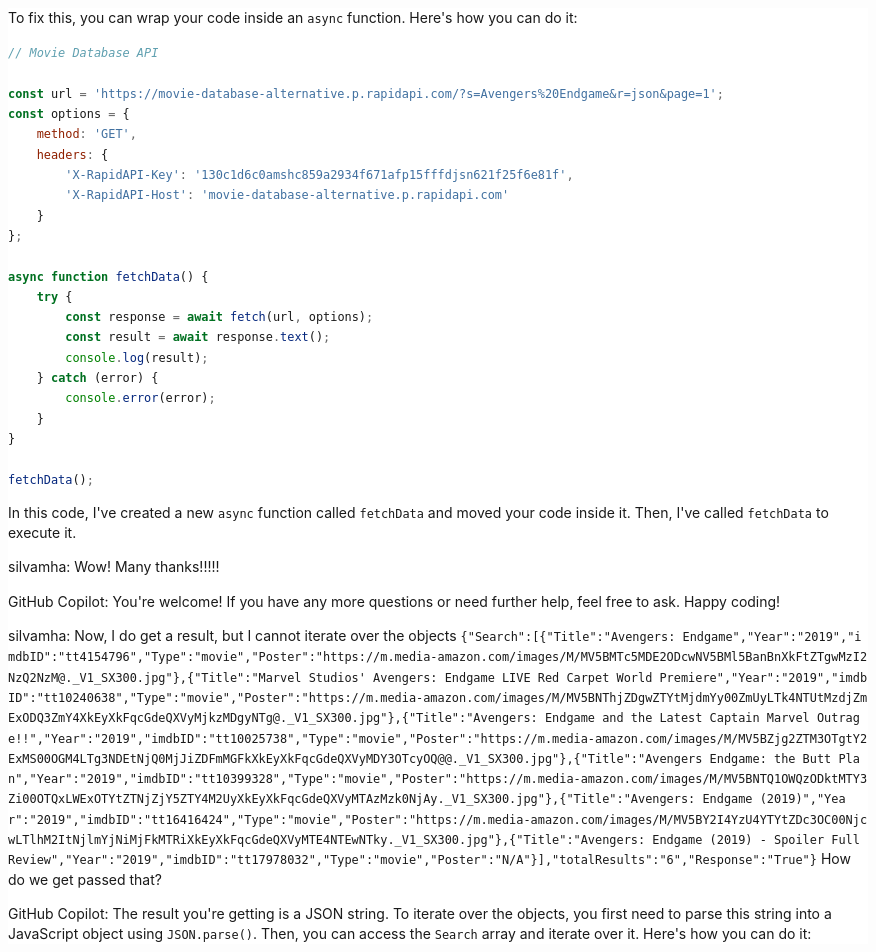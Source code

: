 To fix this, you can wrap your code inside an `async` function. Here's how you can do it:

```javascript
// Movie Database API

const url = 'https://movie-database-alternative.p.rapidapi.com/?s=Avengers%20Endgame&r=json&page=1';
const options = {
    method: 'GET',
    headers: {
        'X-RapidAPI-Key': '130c1d6c0amshc859a2934f671afp15fffdjsn621f25f6e81f',
        'X-RapidAPI-Host': 'movie-database-alternative.p.rapidapi.com'
    }
};

async function fetchData() {
    try {
        const response = await fetch(url, options);
        const result = await response.text();
        console.log(result);
    } catch (error) {
        console.error(error);
    }
}

fetchData();
```

In this code, I've created a new `async` function called `fetchData` and moved your code inside it. Then, I've called `fetchData` to execute it.

silvamha: Wow! Many thanks!!!!!

GitHub Copilot: You're welcome! If you have any more questions or need further help, feel free to ask. Happy coding!

silvamha: Now, I do get a result, but I cannot iterate over the objects ```{"Search":[{"Title":"Avengers: Endgame","Year":"2019","imdbID":"tt4154796","Type":"movie","Poster":"https://m.media-amazon.com/images/M/MV5BMTc5MDE2ODcwNV5BMl5BanBnXkFtZTgwMzI2NzQ2NzM@._V1_SX300.jpg"},{"Title":"Marvel Studios' Avengers: Endgame LIVE Red Carpet World Premiere","Year":"2019","imdbID":"tt10240638","Type":"movie","Poster":"https://m.media-amazon.com/images/M/MV5BNThjZDgwZTYtMjdmYy00ZmUyLTk4NTUtMzdjZmExODQ3ZmY4XkEyXkFqcGdeQXVyMjkzMDgyNTg@._V1_SX300.jpg"},{"Title":"Avengers: Endgame and the Latest Captain Marvel Outrage!!","Year":"2019","imdbID":"tt10025738","Type":"movie","Poster":"https://m.media-amazon.com/images/M/MV5BZjg2ZTM3OTgtY2ExMS00OGM4LTg3NDEtNjQ0MjJiZDFmMGFkXkEyXkFqcGdeQXVyMDY3OTcyOQ@@._V1_SX300.jpg"},{"Title":"Avengers Endgame: the Butt Plan","Year":"2019","imdbID":"tt10399328","Type":"movie","Poster":"https://m.media-amazon.com/images/M/MV5BNTQ1OWQzODktMTY3Zi00OTQxLWExOTYtZTNjZjY5ZTY4M2UyXkEyXkFqcGdeQXVyMTAzMzk0NjAy._V1_SX300.jpg"},{"Title":"Avengers: Endgame (2019)","Year":"2019","imdbID":"tt16416424","Type":"movie","Poster":"https://m.media-amazon.com/images/M/MV5BY2I4YzU4YTYtZDc3OC00NjcwLTlhM2ItNjlmYjNiMjFkMTRiXkEyXkFqcGdeQXVyMTE4NTEwNTky._V1_SX300.jpg"},{"Title":"Avengers: Endgame (2019) - Spoiler Full Review","Year":"2019","imdbID":"tt17978032","Type":"movie","Poster":"N/A"}],"totalResults":"6","Response":"True"}``` How do we get passed that?

GitHub Copilot: The result you're getting is a JSON string. To iterate over the objects, you first need to parse this string into a JavaScript object using `JSON.parse()`. Then, you can access the `Search` array and iterate over it. Here's how you can do it:
